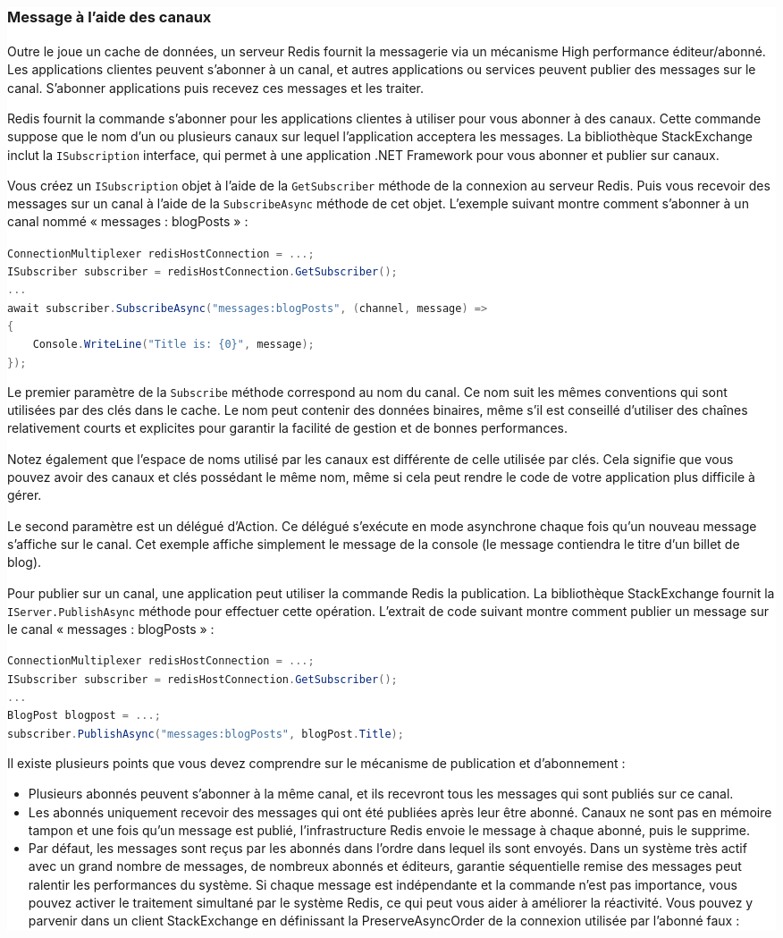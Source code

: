 ### <a name="message-by-using-channels"></a>Message à l’aide des canaux

Outre le joue un cache de données, un serveur Redis fournit la messagerie via un mécanisme High performance éditeur/abonné. Les applications clientes peuvent s’abonner à un canal, et autres applications ou services peuvent publier des messages sur le canal. S’abonner applications puis recevez ces messages et les traiter.

Redis fournit la commande s’abonner pour les applications clientes à utiliser pour vous abonner à des canaux. Cette commande suppose que le nom d’un ou plusieurs canaux sur lequel l’application acceptera les messages. La bibliothèque StackExchange inclut la `ISubscription` interface, qui permet à une application .NET Framework pour vous abonner et publier sur canaux.

Vous créez un `ISubscription` objet à l’aide de la `GetSubscriber` méthode de la connexion au serveur Redis. Puis vous recevoir des messages sur un canal à l’aide de la `SubscribeAsync` méthode de cet objet. L’exemple suivant montre comment s’abonner à un canal nommé « messages : blogPosts » :

```csharp
ConnectionMultiplexer redisHostConnection = ...;
ISubscriber subscriber = redisHostConnection.GetSubscriber();
...
await subscriber.SubscribeAsync("messages:blogPosts", (channel, message) =>
{
    Console.WriteLine("Title is: {0}", message);
});
```

Le premier paramètre de la `Subscribe` méthode correspond au nom du canal. Ce nom suit les mêmes conventions qui sont utilisées par des clés dans le cache. Le nom peut contenir des données binaires, même s’il est conseillé d’utiliser des chaînes relativement courts et explicites pour garantir la facilité de gestion et de bonnes performances.

Notez également que l’espace de noms utilisé par les canaux est différente de celle utilisée par clés. Cela signifie que vous pouvez avoir des canaux et clés possédant le même nom, même si cela peut rendre le code de votre application plus difficile à gérer.

Le second paramètre est un délégué d’Action. Ce délégué s’exécute en mode asynchrone chaque fois qu’un nouveau message s’affiche sur le canal. Cet exemple affiche simplement le message de la console (le message contiendra le titre d’un billet de blog).

Pour publier sur un canal, une application peut utiliser la commande Redis la publication. La bibliothèque StackExchange fournit la `IServer.PublishAsync` méthode pour effectuer cette opération. L’extrait de code suivant montre comment publier un message sur le canal « messages : blogPosts » :

```csharp
ConnectionMultiplexer redisHostConnection = ...;
ISubscriber subscriber = redisHostConnection.GetSubscriber();
...
BlogPost blogpost = ...;
subscriber.PublishAsync("messages:blogPosts", blogPost.Title);
```

Il existe plusieurs points que vous devez comprendre sur le mécanisme de publication et d’abonnement :

- Plusieurs abonnés peuvent s’abonner à la même canal, et ils recevront tous les messages qui sont publiés sur ce canal.
- Les abonnés uniquement recevoir des messages qui ont été publiées après leur être abonné. Canaux ne sont pas en mémoire tampon et une fois qu’un message est publié, l’infrastructure Redis envoie le message à chaque abonné, puis le supprime.
- Par défaut, les messages sont reçus par les abonnés dans l’ordre dans lequel ils sont envoyés. Dans un système très actif avec un grand nombre de messages, de nombreux abonnés et éditeurs, garantie séquentielle remise des messages peut ralentir les performances du système. Si chaque message est indépendante et la commande n’est pas importance, vous pouvez activer le traitement simultané par le système Redis, ce qui peut vous aider à améliorer la réactivité. Vous pouvez y parvenir dans un client StackExchange en définissant la PreserveAsyncOrder de la connexion utilisée par l’abonné faux :
